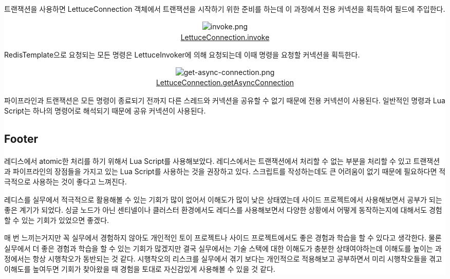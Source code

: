 트랜잭션을 사용하면 LettuceConnection 객체에서 트랜잭션을 시작하기 위한 준비를 하는데 이 과정에서 전용 커넥션을 획득하여 필드에 주입한다.

<div style="text-align: center;">
  <img src="https://cdn.jsdelivr.net/gh/sinbom/static-resource@master/images/2024-05-19-4/invoke.png" alt="invoke.png">
</div>
<div style="text-align: center;">
  <a href="https://github.com/spring-projects/spring-data-redis/blob/3.2.x/src/main/java/org/springframework/data/redis/connection/lettuce/LettuceConnection.java#L376-L390">LettuceConnection.invoke</a>
</div>

RedisTemplate으로 요청되는 모든 명령은 LettuceInvoker에 의해 요청되는데 이때 명령을 요청할 커넥션을 획득한다.

<div style="text-align: center;">
  <img src="https://cdn.jsdelivr.net/gh/sinbom/static-resource@master/images/2024-05-19-4/get-async-connection.png" alt="get-async-connection.png">
</div>
<div style="text-align: center;">
  <a href="https://github.com/spring-projects/spring-data-redis/blob/3.2.x/src/main/java/org/springframework/data/redis/connection/lettuce/LettuceConnection.java#L350-L367">LettuceConnection.getAsyncConnection</a>
</div>

파이프라인과 트랜잭션은 모든 명령이 종료되기 전까지 다른 스레드와 커넥션을 공유할 수 없기 때문에 전용 커넥션이 사용된다.
일반적인 명령과 Lua Script는 하나의 명령어로 해석되기 때문에 공유 커넥션이 사용된다.

## Footer
레디스에서 atomic한 처리를 하기 위해서 Lua Script를 사용해보았다. 
레디스에서는 트랜잭션에서 처리할 수 없는 부분을 처리할 수 있고 트랜잭션과 파이프라인의 장점들을 가지고 있는 Lua Script를 사용하는 것을 권장하고 있다.
스크립트를 작성하는데도 큰 어려움이 없기 때문에 필요하다면 적극적으로 사용하는 것이 좋다고 느껴진다.

레디스를 실무에서 적극적으로 활용해볼 수 있는 기회가 많이 없어서 이해도가 많이 낮은 상태였는데 사이드 프로젝트에서 사용해보면서 공부가 되는 좋은 계기가 되었다.
싱글 노드가 아닌 센티넬이나 클러스터 환경에서도 레디스를 사용해보면서 다양한 상황에서 어떻게 동작하는지에 대해서도 경험할 수 있는 기회가 있었으면 좋겠다.

매 번 느끼는거지만 꼭 실무에서 경험하지 않아도 개인적인 토이 프로젝트나 사이드 프로젝트에서도 좋은 경험과 학습을 할 수 있다고 생각한다. 
물론 실무에서 더 좋은 경험과 학습을 할 수 있는 기회가 많겠지만 결국 실무에서는 기술 스택에 대한 이해도가 충분한 상태여야하는데 이해도를 높이는 과정에서는 항상 시행착오가 동반되는 것 같다.
시행착오의 리스크를 실무에서 겪기 보다는 개인적으로 적용해보고 공부하면서 미리 시행착오들을 겪고 이해도를 높여두면 기회가 찾아왔을 때 경험을 토대로 자신감있게 사용해볼 수 있을 것 같다.
